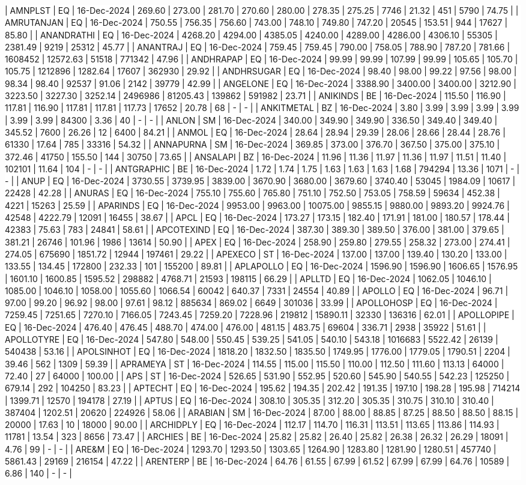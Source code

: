 | AMNPLST | EQ | 16-Dec-2024 | 269.60 | 273.00 | 281.70 | 270.60 | 280.00 | 278.35 | 275.25 | 7746 | 21.32 | 451 | 5790 | 74.75 |
| AMRUTANJAN | EQ | 16-Dec-2024 | 750.55 | 756.35 | 756.60 | 743.00 | 748.10 | 749.80 | 747.20 | 20545 | 153.51 | 944 | 17627 | 85.80 |
| ANANDRATHI | EQ | 16-Dec-2024 | 4268.20 | 4294.00 | 4385.05 | 4240.00 | 4289.00 | 4286.00 | 4306.10 | 55305 | 2381.49 | 9219 | 25312 | 45.77 |
| ANANTRAJ | EQ | 16-Dec-2024 | 759.45 | 759.45 | 790.00 | 758.05 | 788.90 | 787.20 | 781.66 | 1608452 | 12572.63 | 51518 | 771342 | 47.96 |
| ANDHRAPAP | EQ | 16-Dec-2024 | 99.99 | 99.99 | 107.99 | 99.99 | 105.65 | 105.70 | 105.75 | 1212896 | 1282.64 | 17607 | 362930 | 29.92 |
| ANDHRSUGAR | EQ | 16-Dec-2024 | 98.40 | 98.00 | 99.22 | 97.56 | 98.00 | 98.34 | 98.40 | 92537 | 91.06 | 2142 | 39779 | 42.99 |
| ANGELONE | EQ | 16-Dec-2024 | 3388.90 | 3400.00 | 3400.00 | 3212.90 | 3223.50 | 3227.30 | 3252.14 | 2496986 | 81205.43 | 139862 | 591982 | 23.71 |
| ANIKINDS | BE | 16-Dec-2024 | 115.50 | 116.90 | 117.81 | 116.90 | 117.81 | 117.81 | 117.73 | 17652 | 20.78 | 68 | - | - |
| ANKITMETAL | BZ | 16-Dec-2024 | 3.80 | 3.99 | 3.99 | 3.99 | 3.99 | 3.99 | 3.99 | 84300 | 3.36 | 40 | - | - |
| ANLON | SM | 16-Dec-2024 | 340.00 | 349.90 | 349.90 | 336.50 | 349.40 | 349.40 | 345.52 | 7600 | 26.26 | 12 | 6400 | 84.21 |
| ANMOL | EQ | 16-Dec-2024 | 28.64 | 28.94 | 29.39 | 28.06 | 28.66 | 28.44 | 28.76 | 61330 | 17.64 | 785 | 33316 | 54.32 |
| ANNAPURNA | SM | 16-Dec-2024 | 369.85 | 373.00 | 376.70 | 367.50 | 375.00 | 375.10 | 372.46 | 41750 | 155.50 | 144 | 30750 | 73.65 |
| ANSALAPI | BZ | 16-Dec-2024 | 11.96 | 11.36 | 11.97 | 11.36 | 11.97 | 11.51 | 11.40 | 102101 | 11.64 | 104 | - | - |
| ANTGRAPHIC | BE | 16-Dec-2024 | 1.72 | 1.74 | 1.75 | 1.63 | 1.63 | 1.63 | 1.68 | 794294 | 13.36 | 1071 | - | - |
| ANUP | EQ | 16-Dec-2024 | 3730.55 | 3739.95 | 3839.00 | 3670.90 | 3680.00 | 3679.60 | 3740.40 | 53045 | 1984.09 | 10617 | 22428 | 42.28 |
| ANURAS | EQ | 16-Dec-2024 | 755.10 | 755.60 | 765.80 | 751.10 | 752.50 | 753.05 | 758.59 | 59634 | 452.38 | 4221 | 15263 | 25.59 |
| APARINDS | EQ | 16-Dec-2024 | 9953.00 | 9963.00 | 10075.00 | 9855.15 | 9880.00 | 9893.20 | 9924.76 | 42548 | 4222.79 | 12091 | 16455 | 38.67 |
| APCL | EQ | 16-Dec-2024 | 173.27 | 173.15 | 182.40 | 171.91 | 181.00 | 180.57 | 178.44 | 42383 | 75.63 | 783 | 24841 | 58.61 |
| APCOTEXIND | EQ | 16-Dec-2024 | 387.30 | 389.30 | 389.50 | 376.00 | 381.00 | 379.65 | 381.21 | 26746 | 101.96 | 1986 | 13614 | 50.90 |
| APEX | EQ | 16-Dec-2024 | 258.90 | 259.80 | 279.55 | 258.32 | 273.00 | 274.41 | 274.05 | 675690 | 1851.72 | 12944 | 197461 | 29.22 |
| APEXECO | ST | 16-Dec-2024 | 137.00 | 137.00 | 139.40 | 130.20 | 133.00 | 133.55 | 134.45 | 172800 | 232.33 | 101 | 155200 | 89.81 |
| APLAPOLLO | EQ | 16-Dec-2024 | 1596.90 | 1596.90 | 1606.65 | 1576.95 | 1601.10 | 1600.85 | 1595.52 | 298882 | 4768.71 | 21593 | 198115 | 66.29 |
| APLLTD | EQ | 16-Dec-2024 | 1062.05 | 1046.10 | 1085.00 | 1046.10 | 1058.00 | 1055.60 | 1066.54 | 60042 | 640.37 | 7331 | 24554 | 40.89 |
| APOLLO | EQ | 16-Dec-2024 | 96.71 | 97.00 | 99.20 | 96.92 | 98.00 | 97.61 | 98.12 | 885634 | 869.02 | 6649 | 301036 | 33.99 |
| APOLLOHOSP | EQ | 16-Dec-2024 | 7259.45 | 7251.65 | 7270.10 | 7166.05 | 7243.45 | 7259.20 | 7228.96 | 219812 | 15890.11 | 32330 | 136316 | 62.01 |
| APOLLOPIPE | EQ | 16-Dec-2024 | 476.40 | 476.45 | 488.70 | 474.00 | 476.00 | 481.15 | 483.75 | 69604 | 336.71 | 2938 | 35922 | 51.61 |
| APOLLOTYRE | EQ | 16-Dec-2024 | 547.80 | 548.00 | 550.45 | 539.25 | 541.05 | 540.10 | 543.18 | 1016683 | 5522.42 | 26139 | 540438 | 53.16 |
| APOLSINHOT | EQ | 16-Dec-2024 | 1818.20 | 1832.50 | 1835.50 | 1749.95 | 1776.00 | 1779.05 | 1790.51 | 2204 | 39.46 | 562 | 1309 | 59.39 |
| APRAMEYA | ST | 16-Dec-2024 | 114.55 | 115.00 | 115.50 | 110.00 | 112.50 | 111.60 | 113.13 | 64000 | 72.40 | 27 | 64000 | 100.00 |
| APS | ST | 16-Dec-2024 | 526.65 | 531.90 | 552.95 | 520.60 | 545.90 | 540.55 | 542.23 | 125250 | 679.14 | 292 | 104250 | 83.23 |
| APTECHT | EQ | 16-Dec-2024 | 195.62 | 194.35 | 202.42 | 191.35 | 197.10 | 198.28 | 195.98 | 714214 | 1399.71 | 12570 | 194178 | 27.19 |
| APTUS | EQ | 16-Dec-2024 | 308.10 | 305.35 | 312.20 | 305.35 | 310.75 | 310.10 | 310.40 | 387404 | 1202.51 | 20620 | 224926 | 58.06 |
| ARABIAN | SM | 16-Dec-2024 | 87.00 | 88.00 | 88.85 | 87.25 | 88.50 | 88.50 | 88.15 | 20000 | 17.63 | 10 | 18000 | 90.00 |
| ARCHIDPLY | EQ | 16-Dec-2024 | 112.17 | 114.70 | 116.31 | 113.51 | 113.65 | 113.86 | 114.93 | 11781 | 13.54 | 323 | 8656 | 73.47 |
| ARCHIES | BE | 16-Dec-2024 | 25.82 | 25.82 | 26.40 | 25.82 | 26.38 | 26.32 | 26.29 | 18091 | 4.76 | 99 | - | - |
| ARE&M | EQ | 16-Dec-2024 | 1293.70 | 1293.50 | 1303.65 | 1264.90 | 1283.80 | 1281.90 | 1280.51 | 457740 | 5861.43 | 29169 | 216154 | 47.22 |
| ARENTERP | BE | 16-Dec-2024 | 64.76 | 61.55 | 67.99 | 61.52 | 67.99 | 67.99 | 64.76 | 10589 | 6.86 | 140 | - | - |